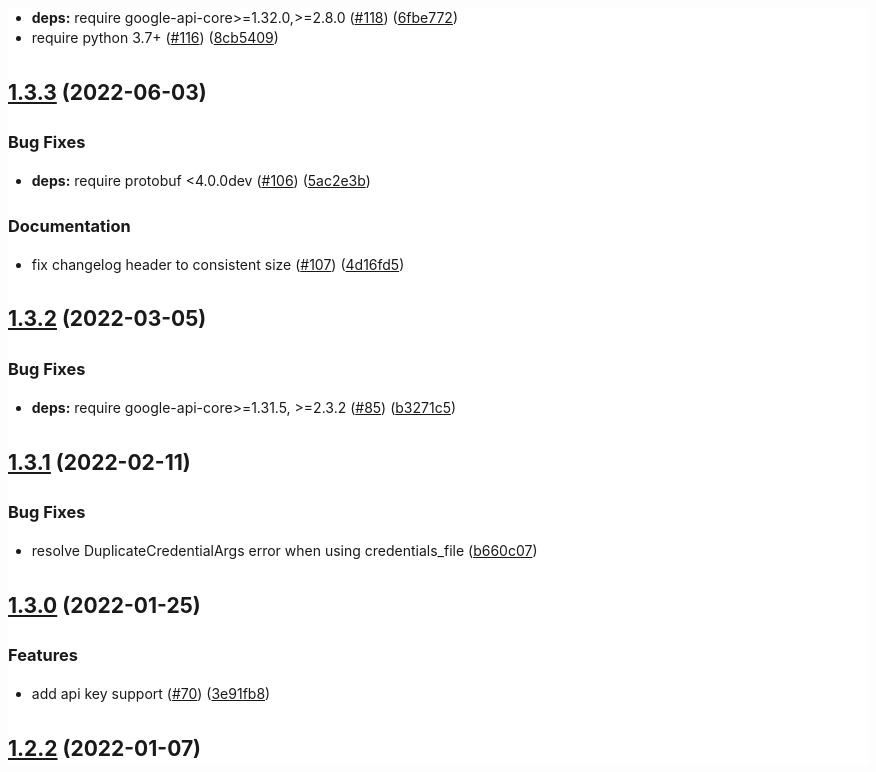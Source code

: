 * **deps:** require google-api-core>=1.32.0,>=2.8.0 ([#118](https://github.com/googleapis/python-shell/issues/118)) ([6fbe772](https://github.com/googleapis/python-shell/commit/6fbe772cad0080308f6e99152284e6d54a716eb5))
* require python 3.7+ ([#116](https://github.com/googleapis/python-shell/issues/116)) ([8cb5409](https://github.com/googleapis/python-shell/commit/8cb540908551132d6a689bc8019014abe174a298))

## [1.3.3](https://github.com/googleapis/python-shell/compare/v1.3.2...v1.3.3) (2022-06-03)


### Bug Fixes

* **deps:** require protobuf <4.0.0dev ([#106](https://github.com/googleapis/python-shell/issues/106)) ([5ac2e3b](https://github.com/googleapis/python-shell/commit/5ac2e3b0bbf79f4910a3e00f077554f78bf9accf))


### Documentation

* fix changelog header to consistent size ([#107](https://github.com/googleapis/python-shell/issues/107)) ([4d16fd5](https://github.com/googleapis/python-shell/commit/4d16fd5738b545fac4cb7b4ae47a59b618a73333))

## [1.3.2](https://github.com/googleapis/python-shell/compare/v1.3.1...v1.3.2) (2022-03-05)


### Bug Fixes

* **deps:** require google-api-core>=1.31.5, >=2.3.2 ([#85](https://github.com/googleapis/python-shell/issues/85)) ([b3271c5](https://github.com/googleapis/python-shell/commit/b3271c5f07fc1326a614ab8fb365cc9b7c46c897))

## [1.3.1](https://github.com/googleapis/python-shell/compare/v1.3.0...v1.3.1) (2022-02-11)


### Bug Fixes

* resolve DuplicateCredentialArgs error when using credentials_file ([b660c07](https://github.com/googleapis/python-shell/commit/b660c07d2f42673a85dd596590c82e2f972530fd))

## [1.3.0](https://github.com/googleapis/python-shell/compare/v1.2.2...v1.3.0) (2022-01-25)


### Features

* add api key support ([#70](https://github.com/googleapis/python-shell/issues/70)) ([3e91fb8](https://github.com/googleapis/python-shell/commit/3e91fb8bacf28a19e167a357829ffcbb9e0e02c9))

## [1.2.2](https://www.github.com/googleapis/python-shell/compare/v1.2.1...v1.2.2) (2022-01-07)
